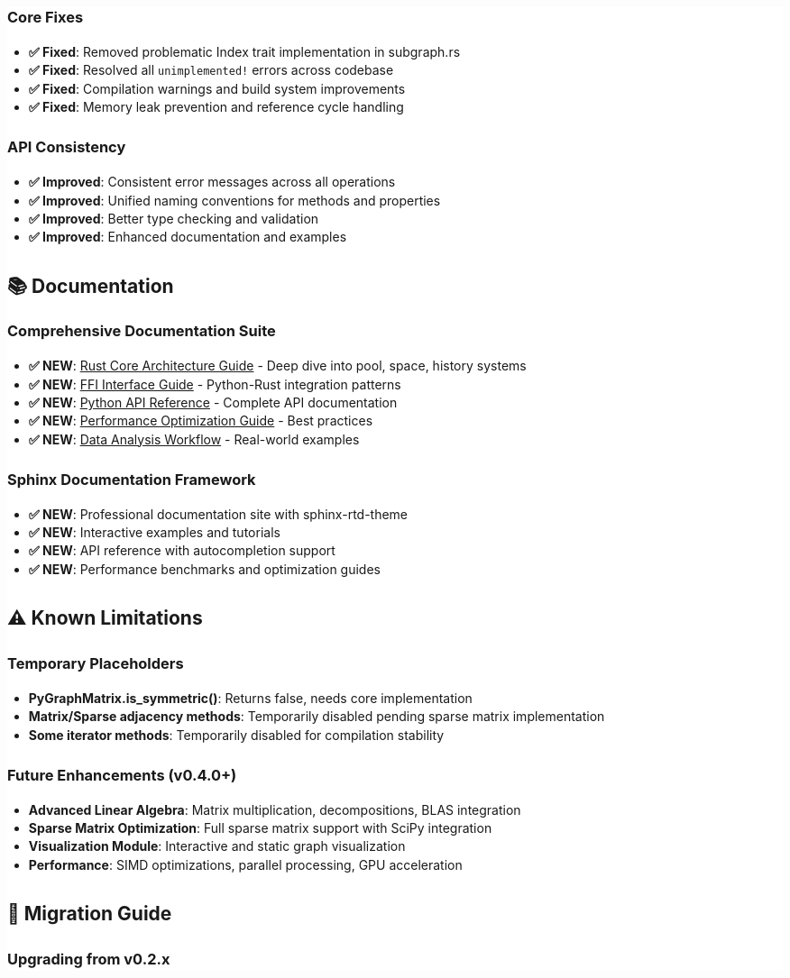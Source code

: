 ### Core Fixes  
- **✅ Fixed**: Removed problematic Index trait implementation in subgraph.rs
- **✅ Fixed**: Resolved all `unimplemented!` errors across codebase  
- **✅ Fixed**: Compilation warnings and build system improvements
- **✅ Fixed**: Memory leak prevention and reference cycle handling

### API Consistency
- **✅ Improved**: Consistent error messages across all operations
- **✅ Improved**: Unified naming conventions for methods and properties
- **✅ Improved**: Better type checking and validation
- **✅ Improved**: Enhanced documentation and examples

## 📚 **Documentation**

### Comprehensive Documentation Suite

- **✅ NEW**: [Rust Core Architecture Guide](docs/rust-core-architecture.md) - Deep dive into pool, space, history systems
- **✅ NEW**: [FFI Interface Guide](docs/ffi-interface.md) - Python-Rust integration patterns
- **✅ NEW**: [Python API Reference](docs/python-api.md) - Complete API documentation  
- **✅ NEW**: [Performance Optimization Guide](docs/examples/performance-optimization.md) - Best practices
- **✅ NEW**: [Data Analysis Workflow](docs/examples/data-analysis-workflow.md) - Real-world examples

### Sphinx Documentation Framework

- **✅ NEW**: Professional documentation site with sphinx-rtd-theme
- **✅ NEW**: Interactive examples and tutorials
- **✅ NEW**: API reference with autocompletion support
- **✅ NEW**: Performance benchmarks and optimization guides

## ⚠️ **Known Limitations**

### Temporary Placeholders
- **PyGraphMatrix.is_symmetric()**: Returns false, needs core implementation
- **Matrix/Sparse adjacency methods**: Temporarily disabled pending sparse matrix implementation
- **Some iterator methods**: Temporarily disabled for compilation stability

### Future Enhancements (v0.4.0+)
- **Advanced Linear Algebra**: Matrix multiplication, decompositions, BLAS integration
- **Sparse Matrix Optimization**: Full sparse matrix support with SciPy integration
- **Visualization Module**: Interactive and static graph visualization
- **Performance**: SIMD optimizations, parallel processing, GPU acceleration

## 🔄 **Migration Guide**

### Upgrading from v0.2.x
